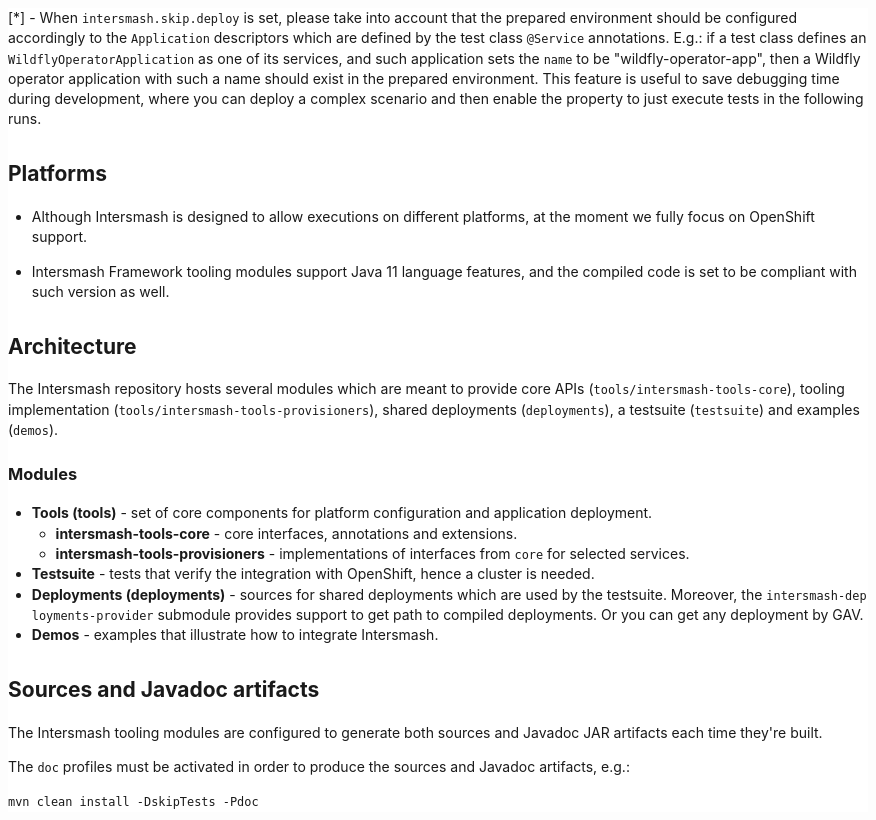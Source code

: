 [*] - When `intersmash.skip.deploy` is set, please take into account that the prepared environment should be
configured accordingly to the `Application` descriptors which are defined by the test class `@Service` annotations.
E.g.: if a test class defines an `WildflyOperatorApplication` as one of its services, and such application sets the `name`
to be "wildfly-operator-app", then a Wildfly operator application with such a name should exist in the prepared environment.
This feature is useful to save debugging time during development, where you can deploy a complex scenario and then
enable the property to just execute tests in the following runs.

## Platforms

* Although Intersmash is designed to allow executions on different platforms, at the moment we fully focus on OpenShift
  support.

* Intersmash Framework tooling modules support Java 11 language features, and the compiled code is set to be compliant with
  such version as well.

## Architecture

The Intersmash repository hosts several modules which are meant to provide core APIs (`tools/intersmash-tools-core`),
tooling implementation (`tools/intersmash-tools-provisioners`), shared deployments
(`deployments`), a testsuite (`testsuite`) and examples (`demos`).

### Modules

* **Tools (tools)** - set of core components for platform configuration and application deployment.
  * **intersmash-tools-core** - core interfaces, annotations and extensions.
  * **intersmash-tools-provisioners** - implementations of interfaces from `core` for selected 
    services.
* **Testsuite** - tests that verify the integration with OpenShift, hence a cluster is needed.  
* **Deployments (deployments)** - sources for shared deployments which are used by the testsuite.
  Moreover, the `intersmash-deployments-provider` submodule provides support to get path to compiled deployments. Or
  you can get any deployment by GAV.
* **Demos** - examples that illustrate how to integrate Intersmash.

## Sources and Javadoc artifacts

The Intersmash tooling modules are configured to generate both sources and Javadoc JAR artifacts each time they're 
built.

The `doc` profiles must be activated in order to produce the sources and Javadoc artifacts, e.g.:

```shell
mvn clean install -DskipTests -Pdoc
```

